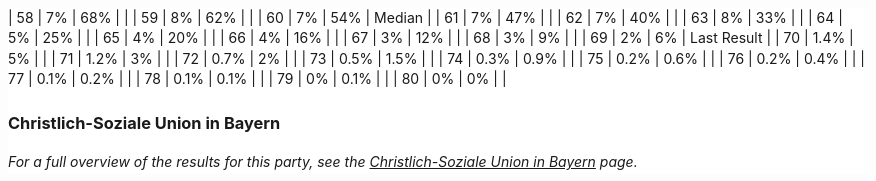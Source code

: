 | 58 | 7% | 68% |  |
| 59 | 8% | 62% |  |
| 60 | 7% | 54% | Median |
| 61 | 7% | 47% |  |
| 62 | 7% | 40% |  |
| 63 | 8% | 33% |  |
| 64 | 5% | 25% |  |
| 65 | 4% | 20% |  |
| 66 | 4% | 16% |  |
| 67 | 3% | 12% |  |
| 68 | 3% | 9% |  |
| 69 | 2% | 6% | Last Result |
| 70 | 1.4% | 5% |  |
| 71 | 1.2% | 3% |  |
| 72 | 0.7% | 2% |  |
| 73 | 0.5% | 1.5% |  |
| 74 | 0.3% | 0.9% |  |
| 75 | 0.2% | 0.6% |  |
| 76 | 0.2% | 0.4% |  |
| 77 | 0.1% | 0.2% |  |
| 78 | 0.1% | 0.1% |  |
| 79 | 0% | 0.1% |  |
| 80 | 0% | 0% |  |

### Christlich-Soziale Union in Bayern

*For a full overview of the results for this party, see the [Christlich-Soziale Union in Bayern](party-christlich-sozialeunioninbayern.html) page.*

